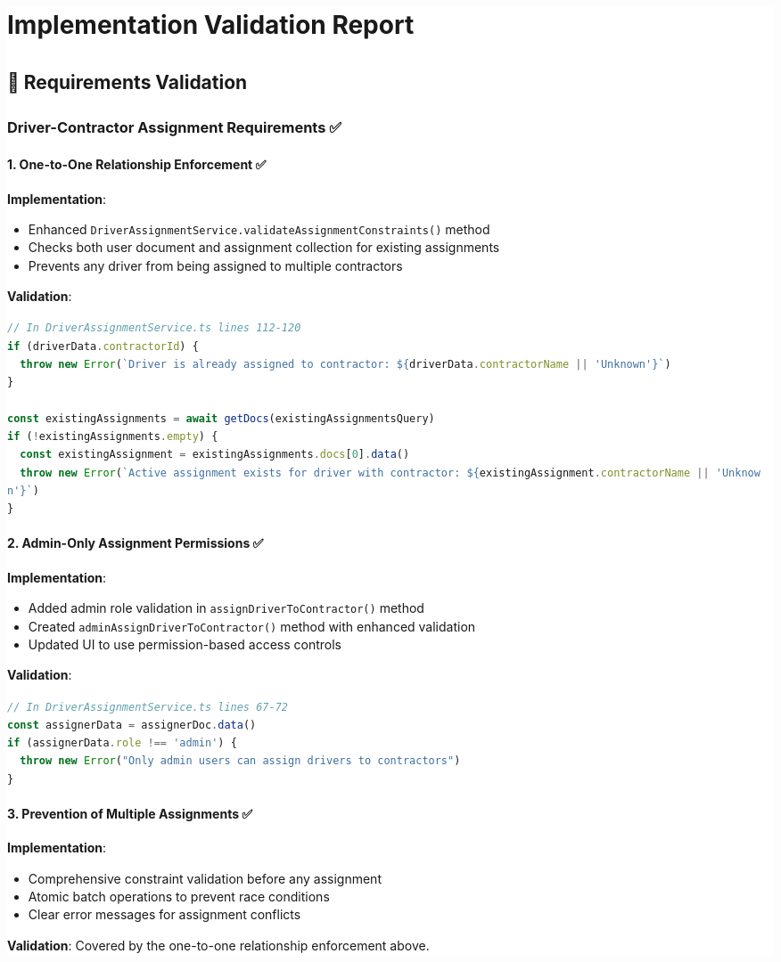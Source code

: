 # Implementation Validation Report

## 🎯 Requirements Validation

### Driver-Contractor Assignment Requirements ✅

#### 1. One-to-One Relationship Enforcement ✅
**Implementation**: 
- Enhanced `DriverAssignmentService.validateAssignmentConstraints()` method
- Checks both user document and assignment collection for existing assignments
- Prevents any driver from being assigned to multiple contractors

**Validation**:
```typescript
// In DriverAssignmentService.ts lines 112-120
if (driverData.contractorId) {
  throw new Error(`Driver is already assigned to contractor: ${driverData.contractorName || 'Unknown'}`)
}

const existingAssignments = await getDocs(existingAssignmentsQuery)
if (!existingAssignments.empty) {
  const existingAssignment = existingAssignments.docs[0].data()
  throw new Error(`Active assignment exists for driver with contractor: ${existingAssignment.contractorName || 'Unknown'}`)
}
```

#### 2. Admin-Only Assignment Permissions ✅
**Implementation**:
- Added admin role validation in `assignDriverToContractor()` method
- Created `adminAssignDriverToContractor()` method with enhanced validation
- Updated UI to use permission-based access controls

**Validation**:
```typescript
// In DriverAssignmentService.ts lines 67-72
const assignerData = assignerDoc.data()
if (assignerData.role !== 'admin') {
  throw new Error("Only admin users can assign drivers to contractors")
}
```

#### 3. Prevention of Multiple Assignments ✅
**Implementation**:
- Comprehensive constraint validation before any assignment
- Atomic batch operations to prevent race conditions
- Clear error messages for assignment conflicts

**Validation**: Covered by the one-to-one relationship enforcement above.
